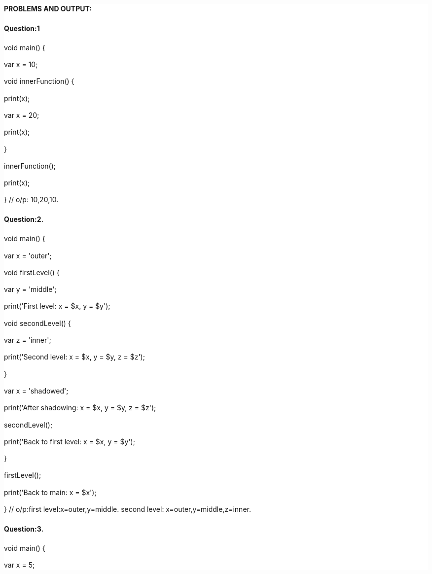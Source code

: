 #### PROBLEMS AND OUTPUT:
#### Question:1
 void main() {
 
 var x = 10;
 
 void innerFunction() {
 
 print(x);
 
var x = 20;

 print(x);
 
 }
 
 innerFunction();
 
 print(x);
 
 } // o/p: 10,20,10.

#### Question:2.
 void main() {
 
 var x = 'outer';
 
 void firstLevel() {
 
 var y = 'middle';
 
 print('First level: x = $x, y = $y');
 
 void secondLevel() {
 
 var z = 'inner';
 
 print('Second level: x = $x, y = $y, z = $z');
 
 }
 
 var x = 'shadowed';
 
 print('After shadowing: x = $x, y = $y, z = $z');

secondLevel();

 print('Back to first level: x = $x, y = $y');
 
 }
 
 firstLevel();
 
 print('Back to main: x = $x');
 
 } // o/p:first level:x=outer,y=middle. second level:
 x=outer,y=middle,z=inner.

#### Question:3. 
 void main() {
 
 var x = 5;
 